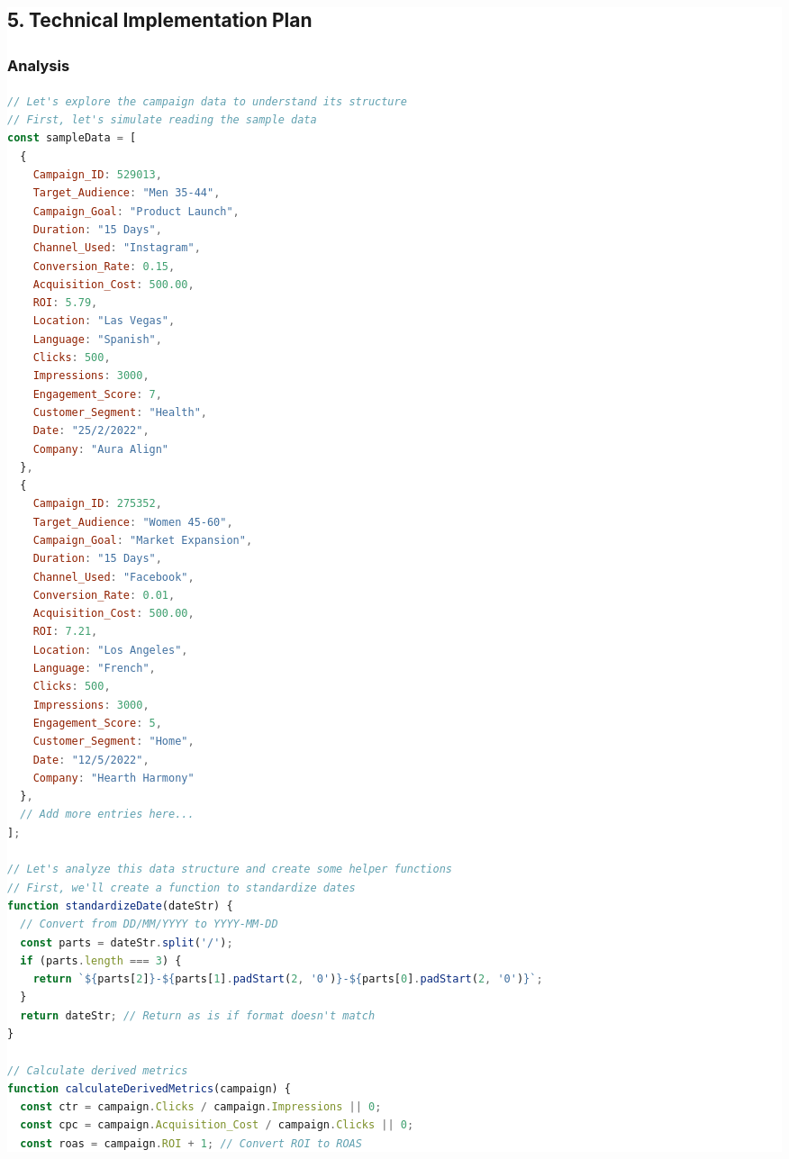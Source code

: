 ## 5. Technical Implementation Plan

### Analysis

```javascript
// Let's explore the campaign data to understand its structure
// First, let's simulate reading the sample data
const sampleData = [
  {
    Campaign_ID: 529013,
    Target_Audience: "Men 35-44",
    Campaign_Goal: "Product Launch",
    Duration: "15 Days",
    Channel_Used: "Instagram",
    Conversion_Rate: 0.15,
    Acquisition_Cost: 500.00,
    ROI: 5.79,
    Location: "Las Vegas",
    Language: "Spanish",
    Clicks: 500,
    Impressions: 3000,
    Engagement_Score: 7,
    Customer_Segment: "Health",
    Date: "25/2/2022",
    Company: "Aura Align"
  },
  {
    Campaign_ID: 275352,
    Target_Audience: "Women 45-60",
    Campaign_Goal: "Market Expansion",
    Duration: "15 Days",
    Channel_Used: "Facebook",
    Conversion_Rate: 0.01,
    Acquisition_Cost: 500.00,
    ROI: 7.21,
    Location: "Los Angeles",
    Language: "French",
    Clicks: 500,
    Impressions: 3000,
    Engagement_Score: 5,
    Customer_Segment: "Home",
    Date: "12/5/2022",
    Company: "Hearth Harmony"
  },
  // Add more entries here...
];

// Let's analyze this data structure and create some helper functions
// First, we'll create a function to standardize dates
function standardizeDate(dateStr) {
  // Convert from DD/MM/YYYY to YYYY-MM-DD
  const parts = dateStr.split('/');
  if (parts.length === 3) {
    return `${parts[2]}-${parts[1].padStart(2, '0')}-${parts[0].padStart(2, '0')}`;
  }
  return dateStr; // Return as is if format doesn't match
}

// Calculate derived metrics
function calculateDerivedMetrics(campaign) {
  const ctr = campaign.Clicks / campaign.Impressions || 0;
  const cpc = campaign.Acquisition_Cost / campaign.Clicks || 0;
  const roas = campaign.ROI + 1; // Convert ROI to ROAS
```
